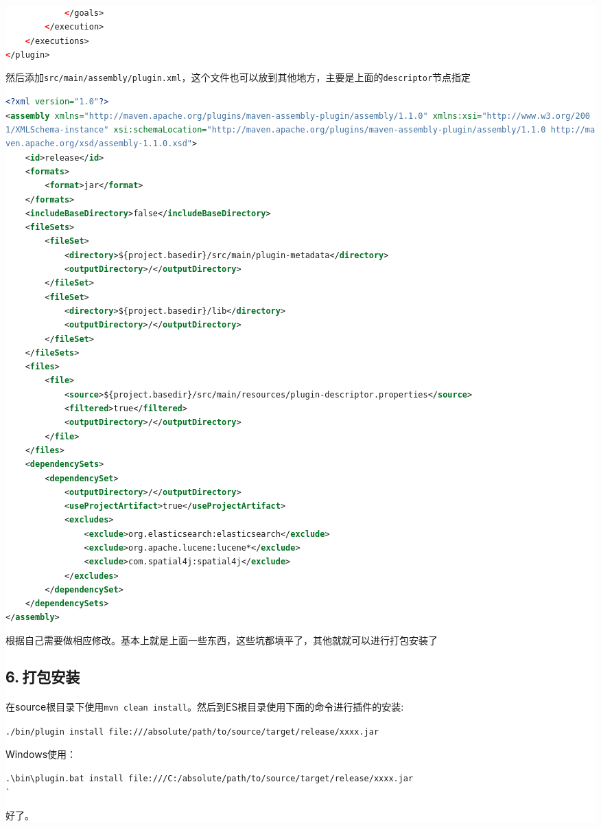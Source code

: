 ```xml
			</goals>
		</execution>
	</executions>
</plugin>
```

然后添加`src/main/assembly/plugin.xml`，这个文件也可以放到其他地方，主要是上面的`descriptor`节点指定

```xml
<?xml version="1.0"?>
<assembly xmlns="http://maven.apache.org/plugins/maven-assembly-plugin/assembly/1.1.0" xmlns:xsi="http://www.w3.org/2001/XMLSchema-instance" xsi:schemaLocation="http://maven.apache.org/plugins/maven-assembly-plugin/assembly/1.1.0 http://maven.apache.org/xsd/assembly-1.1.0.xsd">
    <id>release</id>
    <formats>
        <format>jar</format>
    </formats>
    <includeBaseDirectory>false</includeBaseDirectory>
    <fileSets>
        <fileSet>
            <directory>${project.basedir}/src/main/plugin-metadata</directory>
            <outputDirectory>/</outputDirectory>
        </fileSet>
        <fileSet>
            <directory>${project.basedir}/lib</directory>
            <outputDirectory>/</outputDirectory>
        </fileSet>
    </fileSets>
    <files>
        <file>
            <source>${project.basedir}/src/main/resources/plugin-descriptor.properties</source>
            <filtered>true</filtered>
            <outputDirectory>/</outputDirectory>
        </file>
    </files>
    <dependencySets>
        <dependencySet>
            <outputDirectory>/</outputDirectory>
            <useProjectArtifact>true</useProjectArtifact>
            <excludes>
                <exclude>org.elasticsearch:elasticsearch</exclude>
                <exclude>org.apache.lucene:lucene*</exclude>
                <exclude>com.spatial4j:spatial4j</exclude>
            </excludes>
        </dependencySet>
    </dependencySets>
</assembly>
```

根据自己需要做相应修改。基本上就是上面一些东西，这些坑都填平了，其他就就可以进行打包安装了

## 6. 打包安装

在source根目录下使用`mvn clean install`。然后到ES根目录使用下面的命令进行插件的安装:

    ./bin/plugin install file:///absolute/path/to/source/target/release/xxxx.jar

Windows使用：

    .\bin\plugin.bat install file:///C:/absolute/path/to/source/target/release/xxxx.jar
    `

好了。
